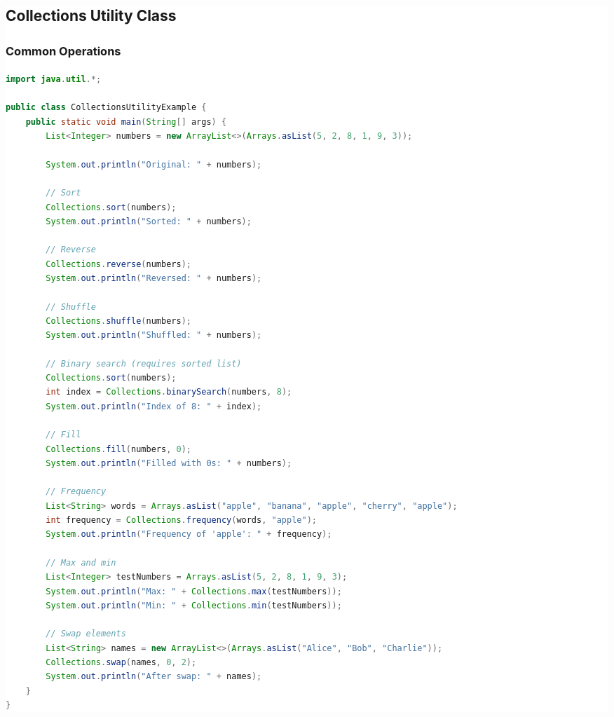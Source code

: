 ## Collections Utility Class

### Common Operations
```java
import java.util.*;

public class CollectionsUtilityExample {
    public static void main(String[] args) {
        List<Integer> numbers = new ArrayList<>(Arrays.asList(5, 2, 8, 1, 9, 3));
        
        System.out.println("Original: " + numbers);
        
        // Sort
        Collections.sort(numbers);
        System.out.println("Sorted: " + numbers);
        
        // Reverse
        Collections.reverse(numbers);
        System.out.println("Reversed: " + numbers);
        
        // Shuffle
        Collections.shuffle(numbers);
        System.out.println("Shuffled: " + numbers);
        
        // Binary search (requires sorted list)
        Collections.sort(numbers);
        int index = Collections.binarySearch(numbers, 8);
        System.out.println("Index of 8: " + index);
        
        // Fill
        Collections.fill(numbers, 0);
        System.out.println("Filled with 0s: " + numbers);
        
        // Frequency
        List<String> words = Arrays.asList("apple", "banana", "apple", "cherry", "apple");
        int frequency = Collections.frequency(words, "apple");
        System.out.println("Frequency of 'apple': " + frequency);
        
        // Max and min
        List<Integer> testNumbers = Arrays.asList(5, 2, 8, 1, 9, 3);
        System.out.println("Max: " + Collections.max(testNumbers));
        System.out.println("Min: " + Collections.min(testNumbers));
        
        // Swap elements
        List<String> names = new ArrayList<>(Arrays.asList("Alice", "Bob", "Charlie"));
        Collections.swap(names, 0, 2);
        System.out.println("After swap: " + names);
    }
}
```
